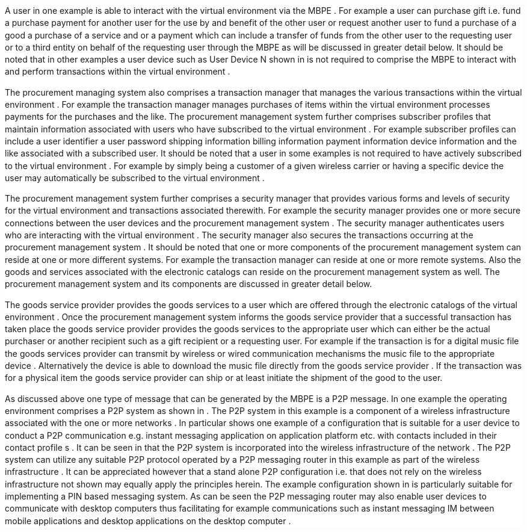 A user in one example is able to interact with the virtual environment via the MBPE . For example a user can purchase gift i.e. fund a purchase payment for another user for the use by and benefit of the other user or request another user to fund a purchase of a good a purchase of a service and or a payment which can include a transfer of funds from the other user to the requesting user or to a third entity on behalf of the requesting user through the MBPE as will be discussed in greater detail below. It should be noted that in other examples a user device such as User Device N shown in is not required to comprise the MBPE to interact with and perform transactions within the virtual environment .

The procurement managing system also comprises a transaction manager that manages the various transactions within the virtual environment . For example the transaction manager manages purchases of items within the virtual environment processes payments for the purchases and the like. The procurement management system further comprises subscriber profiles that maintain information associated with users who have subscribed to the virtual environment . For example subscriber profiles can include a user identifier a user password shipping information billing information payment information device information and the like associated with a subscribed user. It should be noted that a user in some examples is not required to have actively subscribed to the virtual environment . For example by simply being a customer of a given wireless carrier or having a specific device the user may automatically be subscribed to the virtual environment .

The procurement management system further comprises a security manager that provides various forms and levels of security for the virtual environment and transactions associated therewith. For example the security manager provides one or more secure connections between the user devices and the procurement management system . The security manager authenticates users who are interacting with the virtual environment . The security manager also secures the transactions occurring at the procurement management system . It should be noted that one or more components of the procurement management system can reside at one or more different systems. For example the transaction manager can reside at one or more remote systems. Also the goods and services associated with the electronic catalogs can reside on the procurement management system as well. The procurement management system and its components are discussed in greater detail below.

The goods service provider provides the goods services to a user which are offered through the electronic catalogs of the virtual environment . Once the procurement management system informs the goods service provider that a successful transaction has taken place the goods service provider provides the goods services to the appropriate user which can either be the actual purchaser or another recipient such as a gift recipient or a requesting user. For example if the transaction is for a digital music file the goods services provider can transmit by wireless or wired communication mechanisms the music file to the appropriate device . Alternatively the device is able to download the music file directly from the goods service provider . If the transaction was for a physical item the goods service provider can ship or at least initiate the shipment of the good to the user.

As discussed above one type of message that can be generated by the MBPE is a P2P message. In one example the operating environment comprises a P2P system as shown in . The P2P system in this example is a component of a wireless infrastructure associated with the one or more networks . In particular shows one example of a configuration that is suitable for a user device to conduct a P2P communication e.g. instant messaging application on application platform etc. with contacts included in their contact profile s . It can be seen in that the P2P system is incorporated into the wireless infrastructure of the network . The P2P system can utilize any suitable P2P protocol operated by a P2P messaging router in this example as part of the wireless infrastructure . It can be appreciated however that a stand alone P2P configuration i.e. that does not rely on the wireless infrastructure not shown may equally apply the principles herein. The example configuration shown in is particularly suitable for implementing a PIN based messaging system. As can be seen the P2P messaging router may also enable user devices to communicate with desktop computers thus facilitating for example communications such as instant messaging IM between mobile applications and desktop applications on the desktop computer .
